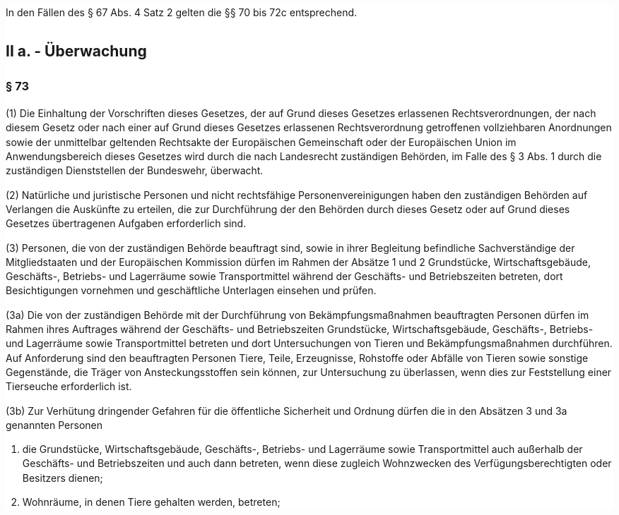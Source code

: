 In den Fällen des § 67 Abs. 4 Satz 2 gelten die §§ 70 bis 72c
entsprechend.


## II a. - Überwachung



### § 73

(1) Die Einhaltung der Vorschriften dieses Gesetzes, der auf Grund
dieses Gesetzes erlassenen Rechtsverordnungen, der nach diesem Gesetz
oder nach einer auf Grund dieses Gesetzes erlassenen Rechtsverordnung
getroffenen vollziehbaren Anordnungen sowie der unmittelbar geltenden
Rechtsakte der Europäischen Gemeinschaft oder der Europäischen Union
im Anwendungsbereich dieses Gesetzes wird durch die nach Landesrecht
zuständigen Behörden, im Falle des § 3 Abs. 1 durch die zuständigen
Dienststellen der Bundeswehr, überwacht.

(2) Natürliche und juristische Personen und nicht rechtsfähige
Personenvereinigungen haben den zuständigen Behörden auf Verlangen die
Auskünfte zu erteilen, die zur Durchführung der den Behörden durch
dieses Gesetz oder auf Grund dieses Gesetzes übertragenen Aufgaben
erforderlich sind.

(3) Personen, die von der zuständigen Behörde beauftragt sind, sowie
in ihrer Begleitung befindliche Sachverständige der Mitgliedstaaten
und der Europäischen Kommission dürfen im Rahmen der Absätze 1 und 2
Grundstücke, Wirtschaftsgebäude, Geschäfts-, Betriebs- und Lagerräume
sowie Transportmittel während der Geschäfts- und Betriebszeiten
betreten, dort Besichtigungen vornehmen und geschäftliche Unterlagen
einsehen und prüfen.

(3a) Die von der zuständigen Behörde mit der Durchführung von
Bekämpfungsmaßnahmen beauftragten Personen dürfen im Rahmen ihres
Auftrages während der Geschäfts- und Betriebszeiten Grundstücke,
Wirtschaftsgebäude, Geschäfts-, Betriebs- und Lagerräume sowie
Transportmittel betreten und dort Untersuchungen von Tieren und
Bekämpfungsmaßnahmen durchführen. Auf Anforderung sind den
beauftragten Personen Tiere, Teile, Erzeugnisse, Rohstoffe oder
Abfälle von Tieren sowie sonstige Gegenstände, die Träger von
Ansteckungsstoffen sein können, zur Untersuchung zu überlassen, wenn
dies zur Feststellung einer Tierseuche erforderlich ist.

(3b) Zur Verhütung dringender Gefahren für die öffentliche Sicherheit
und Ordnung dürfen die in den Absätzen 3 und 3a genannten Personen

1.  die Grundstücke, Wirtschaftsgebäude, Geschäfts-, Betriebs- und
    Lagerräume sowie Transportmittel auch außerhalb der Geschäfts- und
    Betriebszeiten und auch dann betreten, wenn diese zugleich Wohnzwecken
    des Verfügungsberechtigten oder Besitzers dienen;


2.  Wohnräume, in denen Tiere gehalten werden, betreten;

